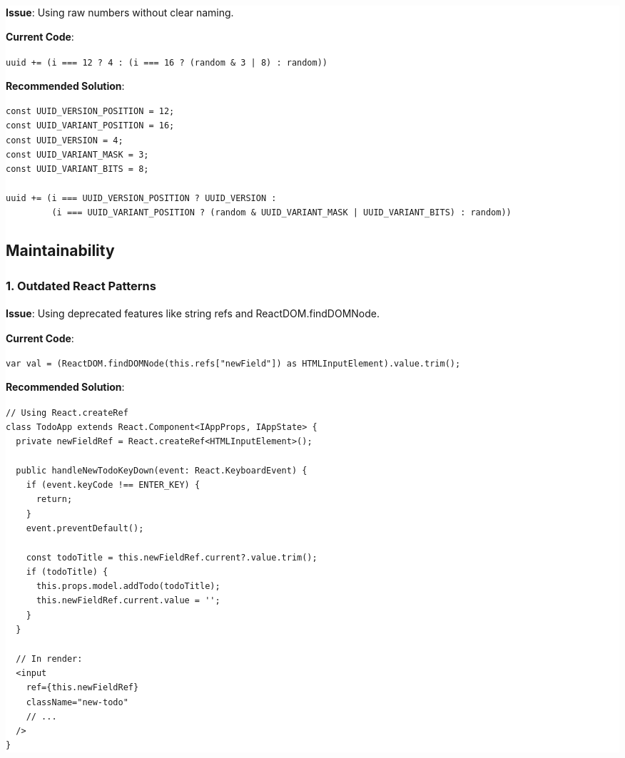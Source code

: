 **Issue**: Using raw numbers without clear naming.

**Current Code**:
```tsx
uuid += (i === 12 ? 4 : (i === 16 ? (random & 3 | 8) : random))
```

**Recommended Solution**:
```tsx
const UUID_VERSION_POSITION = 12;
const UUID_VARIANT_POSITION = 16;
const UUID_VERSION = 4;
const UUID_VARIANT_MASK = 3;
const UUID_VARIANT_BITS = 8;

uuid += (i === UUID_VERSION_POSITION ? UUID_VERSION : 
         (i === UUID_VARIANT_POSITION ? (random & UUID_VARIANT_MASK | UUID_VARIANT_BITS) : random))
```

## Maintainability

### 1. Outdated React Patterns

**Issue**: Using deprecated features like string refs and ReactDOM.findDOMNode.

**Current Code**:
```tsx
var val = (ReactDOM.findDOMNode(this.refs["newField"]) as HTMLInputElement).value.trim();
```

**Recommended Solution**:
```tsx
// Using React.createRef
class TodoApp extends React.Component<IAppProps, IAppState> {
  private newFieldRef = React.createRef<HTMLInputElement>();

  public handleNewTodoKeyDown(event: React.KeyboardEvent) {
    if (event.keyCode !== ENTER_KEY) {
      return;
    }
    event.preventDefault();
    
    const todoTitle = this.newFieldRef.current?.value.trim();
    if (todoTitle) {
      this.props.model.addTodo(todoTitle);
      this.newFieldRef.current.value = '';
    }
  }

  // In render:
  <input
    ref={this.newFieldRef}
    className="new-todo"
    // ...
  />
}
```
